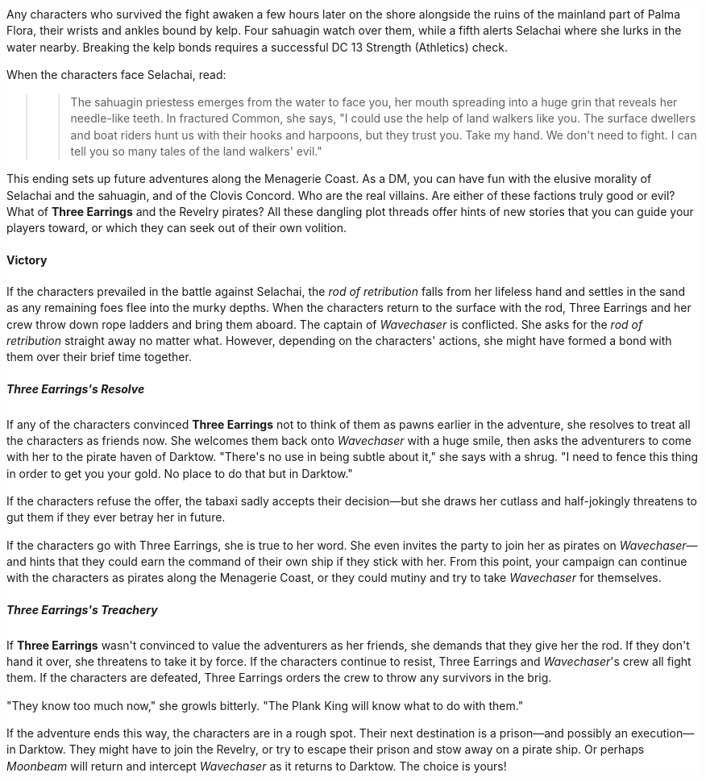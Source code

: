 Any characters who survived the fight awaken a few hours later on the shore alongside the ruins of the mainland part of Palma Flora, their wrists and ankles bound by kelp. Four sahuagin watch over them, while a fifth alerts Selachai where she lurks in the water nearby. Breaking the kelp bonds requires a successful DC 13 Strength (Athletics) check.

When the characters face Selachai, read:

> > The sahuagin priestess emerges from the water to face you, her mouth spreading into a huge grin that reveals her needle-like teeth. In fractured Common, she says, "I could use the help of land walkers like you. The surface dwellers and boat riders hunt us with their hooks and harpoons, but they trust you. Take my hand. We don't need to fight. I can tell you so many tales of the land walkers' evil."
> >

This ending sets up future adventures along the Menagerie Coast. As a DM, you can have fun with the elusive morality of Selachai and the sahuagin, and of the Clovis Concord. Who are the real villains. Are either of these factions truly good or evil? What of **Three Earrings** and the Revelry pirates? All these dangling plot threads offer hints of new stories that you can guide your players toward, or which they can seek out of their own volition.

#### Victory

If the characters prevailed in the battle against Selachai, the *rod of retribution* falls from her lifeless hand and settles in the sand as any remaining foes flee into the murky depths. When the characters return to the surface with the rod, Three Earrings and her crew throw down rope ladders and bring them aboard. The captain of *Wavechaser* is conflicted. She asks for the *rod of retribution* straight away no matter what. However, depending on the characters' actions, she might have formed a bond with them over their brief time together.

##### Three Earrings's Resolve

If any of the characters convinced **Three Earrings** not to think of them as pawns earlier in the adventure, she resolves to treat all the characters as friends now. She welcomes them back onto *Wavechaser* with a huge smile, then asks the adventurers to come with her to the pirate haven of Darktow. "There's no use in being subtle about it," she says with a shrug. "I need to fence this thing in order to get you your gold. No place to do that but in Darktow."

If the characters refuse the offer, the tabaxi sadly accepts their decision—but she draws her cutlass and half-jokingly threatens to gut them if they ever betray her in future.

If the characters go with Three Earrings, she is true to her word. She even invites the party to join her as pirates on *Wavechaser*—and hints that they could earn the command of their own ship if they stick with her. From this point, your campaign can continue with the characters as pirates along the Menagerie Coast, or they could mutiny and try to take *Wavechaser* for themselves.

##### Three Earrings's Treachery

If **Three Earrings** wasn't convinced to value the adventurers as her friends, she demands that they give her the rod. If they don't hand it over, she threatens to take it by force. If the characters continue to resist, Three Earrings and *Wavechaser*'s crew all fight them. If the characters are defeated, Three Earrings orders the crew to throw any survivors in the brig.

"They know too much now," she growls bitterly. "The Plank King will know what to do with them."

If the adventure ends this way, the characters are in a rough spot. Their next destination is a prison—and possibly an execution—in Darktow. They might have to join the Revelry, or try to escape their prison and stow away on a pirate ship. Or perhaps *Moonbeam* will return and intercept *Wavechaser* as it returns to Darktow. The choice is yours!
